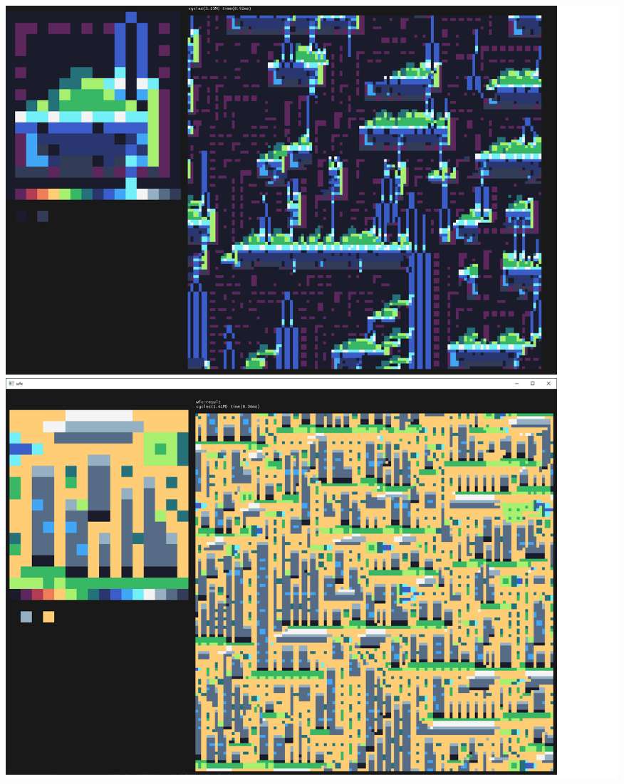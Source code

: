 <div class="center-align vmargin-1em">
  <img width="90%" src="assets/wave-function-collapse/spice-weasel-first.png" />
  <img width="90%" src="assets/wave-function-collapse/tmpvar-first.png" />